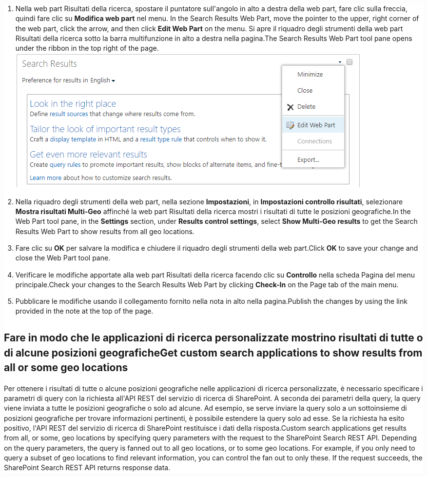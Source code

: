 1.  <span data-ttu-id="a1fcc-181">Nella web part Risultati della ricerca, spostare il puntatore sull'angolo in alto a destra della web part, fare clic sulla freccia, quindi fare clic su **Modifica web part** nel menu.  </span><span class="sxs-lookup"><span data-stu-id="a1fcc-181">In the Search Results Web Part, move the pointer to the upper, right corner of the web part, click the arrow, and then click **Edit Web Part** on the menu.</span></span> <span data-ttu-id="a1fcc-182">Si apre il riquadro degli strumenti della web part Risultati della ricerca sotto la barra multifunzione in alto a destra nella pagina.</span><span class="sxs-lookup"><span data-stu-id="a1fcc-182">The Search Results Web Part tool pane opens under the ribbon in the top right of the page.</span></span> ![](media/configure-search-for-multi-geo-image3.png)

1.  <span data-ttu-id="a1fcc-183">Nella riquadro degli strumenti della web part, nella sezione **Impostazioni**, in **Impostazioni controllo risultati**, selezionare **Mostra risultati Multi-Geo** affinché la web part Risultati della ricerca mostri i risultati di tutte le posizioni geografiche.</span><span class="sxs-lookup"><span data-stu-id="a1fcc-183">In the Web Part tool pane, in the **Settings** section, under **Results control settings**, select **Show Multi-Geo results** to get the Search Results Web Part to show results from all geo locations.</span></span>

2.  <span data-ttu-id="a1fcc-184">Fare clic su **OK** per salvare la modifica e chiudere il riquadro degli strumenti della web part.</span><span class="sxs-lookup"><span data-stu-id="a1fcc-184">Click **OK** to save your change and close the Web Part tool pane.</span></span>

3.  <span data-ttu-id="a1fcc-185">Verificare le modifiche apportate alla web part Risultati della ricerca facendo clic su **Controllo** nella scheda Pagina del menu principale.</span><span class="sxs-lookup"><span data-stu-id="a1fcc-185">Check your changes to the Search Results Web Part by clicking **Check-In** on the Page tab of the main menu.</span></span>

4.  <span data-ttu-id="a1fcc-186">Pubblicare le modifiche usando il collegamento fornito nella nota in alto nella pagina.</span><span class="sxs-lookup"><span data-stu-id="a1fcc-186">Publish the changes by using the link provided in the note at the top of the page.</span></span>

<span id="_Get_custom_search" class="anchor"><span id="_Ref501388387" class="anchor"></span></span>
## <a name="get-custom-search-applications-to-show-results-from-all-or-some-geo-locations"></a><span data-ttu-id="a1fcc-187">Fare in modo che le applicazioni di ricerca personalizzate mostrino risultati di tutte o di alcune posizioni geografiche</span><span class="sxs-lookup"><span data-stu-id="a1fcc-187">Get custom search applications to show results from all or some geo locations</span></span>

<span data-ttu-id="a1fcc-p113">Per ottenere i risultati di tutte o alcune posizioni geografiche nelle applicazioni di ricerca personalizzate, è necessario specificare i parametri di query con la richiesta all'API REST del servizio di ricerca di SharePoint. A seconda dei parametri della query, la query viene inviata a tutte le posizioni geografiche o solo ad alcune. Ad esempio, se serve inviare la query solo a un sottoinsieme di posizioni geografiche per trovare informazioni pertinenti, è possibile estendere la query solo ad esse. Se la richiesta ha esito positivo, l'API REST del servizio di ricerca di SharePoint restituisce i dati della risposta.</span><span class="sxs-lookup"><span data-stu-id="a1fcc-p113">Custom search applications get results from all, or some, geo locations by specifying query parameters with the request to the SharePoint Search REST API. Depending on the query parameters, the query is fanned out to all geo locations, or to some geo locations. For example, if you only need to query a subset of geo locations to find relevant information, you can control the fan out to only these. If the request succeeds, the SharePoint Search REST API returns response data.</span></span>
